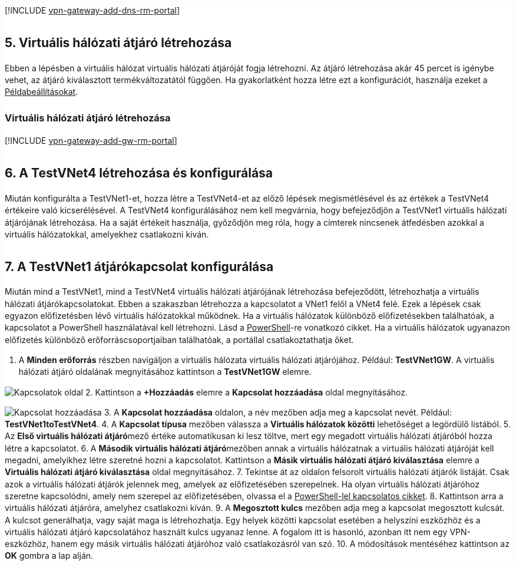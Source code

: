 [!INCLUDE [vpn-gateway-add-dns-rm-portal](../../includes/vpn-gateway-add-dns-rm-portal-include.md)]

## <a name="VNetGateway"></a>5. Virtuális hálózati átjáró létrehozása
Ebben a lépésben a virtuális hálózat virtuális hálózati átjáróját fogja létrehozni. Az átjáró létrehozása akár 45 percet is igénybe vehet, az átjáró kiválasztott termékváltozatától függően. Ha gyakorlatként hozza létre ezt a konfigurációt, használja ezeket a [Példabeállításokat](#values).

### <a name="to-create-a-virtual-network-gateway"></a>Virtuális hálózati átjáró létrehozása
[!INCLUDE [vpn-gateway-add-gw-rm-portal](../../includes/vpn-gateway-add-gw-rm-portal-include.md)]

## <a name="CreateTestVNet4"></a>6. A TestVNet4 létrehozása és konfigurálása
Miután konfigurálta a TestVNet1-et, hozza létre a TestVNet4-et az előző lépések megismétlésével és az értékek a TestVNet4 értékeire való kicserélésével. A TestVNet4 konfigurálásához nem kell megvárnia, hogy befejeződjön a TestVNet1 virtuális hálózati átjárójának létrehozása. Ha a saját értékeit használja, győződjön meg róla, hogy a címterek nincsenek átfedésben azokkal a virtuális hálózatokkal, amelyekhez csatlakozni kíván.

## <a name="TestVNet1Connection"></a>7. A TestVNet1 átjárókapcsolat konfigurálása
Miután mind a TestVNet1, mind a TestVNet4 virtuális hálózati átjárójának létrehozása befejeződött, létrehozhatja a virtuális hálózati átjárókapcsolatokat. Ebben a szakaszban létrehozza a kapcsolatot a VNet1 felől a VNet4 felé. Ezek a lépések csak egyazon előfizetésben lévő virtuális hálózatokkal működnek. Ha a virtuális hálózatok különböző előfizetésekben találhatóak, a kapcsolatot a PowerShell használatával kell létrehozni. Lásd a [PowerShell](vpn-gateway-vnet-vnet-rm-ps.md)-re vonatkozó cikket. Ha a virtuális hálózatok ugyanazon előfizetés különböző erőforráscsoportjaiban találhatóak, a portállal csatlakoztathatja őket.

1. A **Minden erőforrás** részben navigáljon a virtuális hálózata virtuális hálózati átjárójához. Például: **TestVNet1GW**. A virtuális hálózati átjáró oldalának megnyitásához kattintson a **TestVNet1GW** elemre.

  ![Kapcsolatok oldal](./media/vpn-gateway-howto-vnet-vnet-resource-manager-portal/1to4connect2.png "Kapcsolatok oldal")
2. Kattintson a **+Hozzáadás** elemre a **Kapcsolat hozzáadása** oldal megnyitásához.

  ![Kapcsolat hozzáadása](./media/vpn-gateway-howto-vnet-vnet-resource-manager-portal/add.png "Kapcsolat hozzáadása")
3. A **Kapcsolat hozzáadása** oldalon, a név mezőben adja meg a kapcsolat nevét. Például: **TestVNet1toTestVNet4**.
4. A **Kapcsolat típusa** mezőben válassza a **Virtuális hálózatok közötti** lehetőséget a legördülő listából.
5. Az **Első virtuális hálózati átjáró**mező értéke automatikusan ki lesz töltve, mert egy megadott virtuális hálózati átjáróból hozza létre a kapcsolatot.
6. A **Második virtuális hálózati átjáró**mezőben annak a virtuális hálózatnak a virtuális hálózati átjáróját kell megadni, amelyikhez létre szeretné hozni a kapcsolatot. Kattintson a **Másik virtuális hálózati átjáró kiválasztása** elemre a **Virtuális hálózati átjáró kiválasztása** oldal megnyitásához.
7. Tekintse át az oldalon felsorolt virtuális hálózati átjárók listáját. Csak azok a virtuális hálózati átjárók jelennek meg, amelyek az előfizetésében szerepelnek. Ha olyan virtuális hálózati átjáróhoz szeretne kapcsolódni, amely nem szerepel az előfizetésében, olvassa el a [PowerShell-lel kapcsolatos cikket](vpn-gateway-vnet-vnet-rm-ps.md).
8. Kattintson arra a virtuális hálózati átjáróra, amelyhez csatlakozni kíván.
9. A **Megosztott kulcs** mezőben adja meg a kapcsolat megosztott kulcsát. A kulcsot generálhatja, vagy saját maga is létrehozhatja. Egy helyek közötti kapcsolat esetében a helyszíni eszközhöz és a virtuális hálózati átjáró kapcsolatához használt kulcs ugyanaz lenne. A fogalom itt is hasonló, azonban itt nem egy VPN-eszközhöz, hanem egy másik virtuális hálózati átjáróhoz való csatlakozásról van szó.
10. A módosítások mentéséhez kattintson az **OK** gombra a lap alján.
